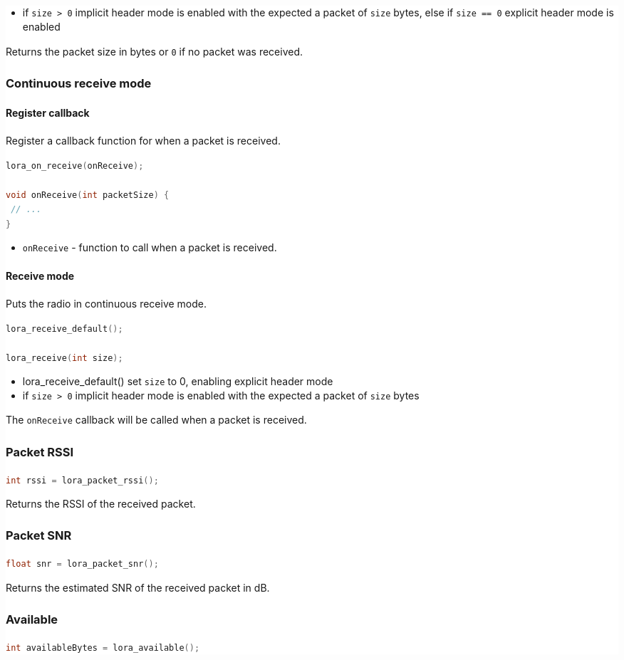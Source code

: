  * if `size > 0` implicit header mode is enabled with the expected a packet of `size` bytes, else if `size == 0` explicit header mode is enabled


Returns the packet size in bytes or `0` if no packet was received.

### Continuous receive mode

#### Register callback

Register a callback function for when a packet is received.

```c
lora_on_receive(onReceive);

void onReceive(int packetSize) {
 // ...
}
```

 * `onReceive` - function to call when a packet is received.

#### Receive mode

Puts the radio in continuous receive mode.

```c
lora_receive_default();

lora_receive(int size);
```

 * lora_receive_default() set `size` to 0, enabling explicit header mode
 * if `size > 0` implicit header mode is enabled with the expected a packet of `size` bytes

The `onReceive` callback will be called when a packet is received.

### Packet RSSI

```c
int rssi = lora_packet_rssi();
```

Returns the RSSI of the received packet.

### Packet SNR

```c
float snr = lora_packet_snr();
```

Returns the estimated SNR of the received packet in dB.

### Available

```c
int availableBytes = lora_available();
```
